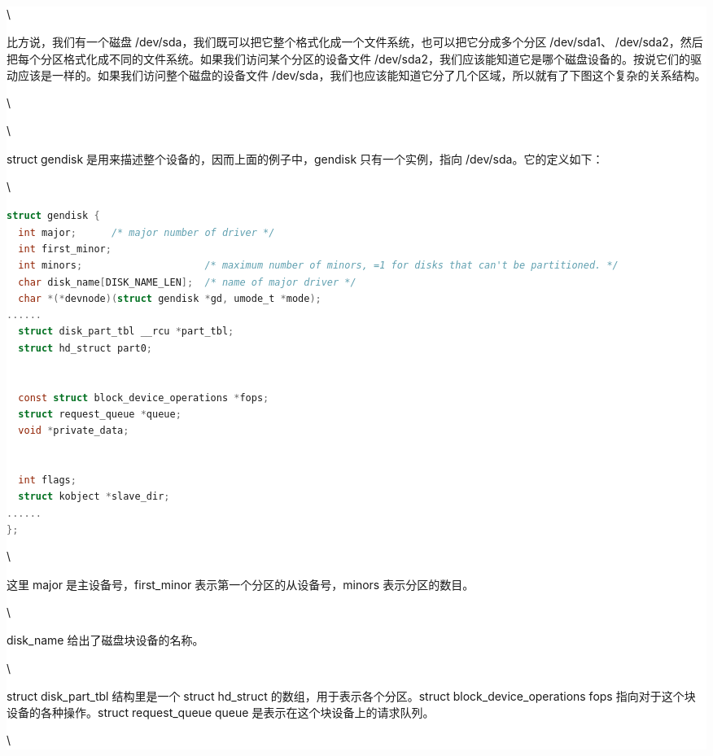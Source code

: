 \


比方说，我们有一个磁盘 /dev/sda，我们既可以把它整个格式化成一个文件系统，也可以把它分成多个分区 /dev/sda1、 /dev/sda2，然后把每个分区格式化成不同的文件系统。如果我们访问某个分区的设备文件 /dev/sda2，我们应该能知道它是哪个磁盘设备的。按说它们的驱动应该是一样的。如果我们访问整个磁盘的设备文件 /dev/sda，我们也应该能知道它分了几个区域，所以就有了下图这个复杂的关系结构。

\


\


struct gendisk 是用来描述整个设备的，因而上面的例子中，gendisk 只有一个实例，指向 /dev/sda。它的定义如下：

\


```c
struct gendisk {
  int major;      /* major number of driver */
  int first_minor;
  int minors;                     /* maximum number of minors, =1 for disks that can't be partitioned. */
  char disk_name[DISK_NAME_LEN];  /* name of major driver */
  char *(*devnode)(struct gendisk *gd, umode_t *mode);
......
  struct disk_part_tbl __rcu *part_tbl;
  struct hd_struct part0;


  const struct block_device_operations *fops;
  struct request_queue *queue;
  void *private_data;


  int flags;
  struct kobject *slave_dir;
......
};

```

\


这里 major 是主设备号，first\_minor 表示第一个分区的从设备号，minors 表示分区的数目。

\


disk\_name 给出了磁盘块设备的名称。

\


struct disk\_part\_tbl 结构里是一个 struct hd\_struct 的数组，用于表示各个分区。struct block\_device\_operations fops 指向对于这个块设备的各种操作。struct request\_queue queue 是表示在这个块设备上的请求队列。

\
